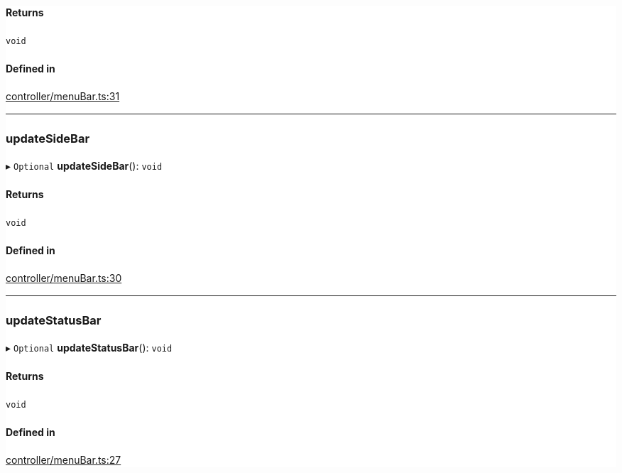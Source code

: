 #### Returns

`void`

#### Defined in

[controller/menuBar.ts:31](https://github.com/DTStack/molecule/blob/927b7d39/src/controller/menuBar.ts#L31)

---

### updateSideBar

▸ `Optional` **updateSideBar**(): `void`

#### Returns

`void`

#### Defined in

[controller/menuBar.ts:30](https://github.com/DTStack/molecule/blob/927b7d39/src/controller/menuBar.ts#L30)

---

### updateStatusBar

▸ `Optional` **updateStatusBar**(): `void`

#### Returns

`void`

#### Defined in

[controller/menuBar.ts:27](https://github.com/DTStack/molecule/blob/927b7d39/src/controller/menuBar.ts#L27)

